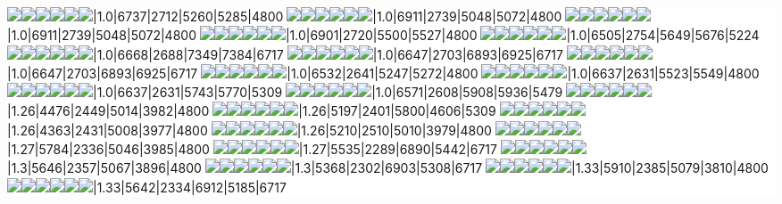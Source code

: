 ![](/item/3142.png)![](/item/3095.png)![](/item/3072.png)![](/item/3006.png)![](/item/3036.png)![](/item/3508.png)|1.0|6737|2712|5260|5285|4800
![](/item/3142.png)![](/item/3095.png)![](/item/3036.png)![](/item/3006.png)![](/item/6693.png)![](/item/3074.png)|1.0|6911|2739|5048|5072|4800
![](/item/3142.png)![](/item/3095.png)![](/item/3036.png)![](/item/3006.png)![](/item/6696.png)![](/item/3074.png)|1.0|6911|2739|5048|5072|4800
![](/item/3142.png)![](/item/3095.png)![](/item/3072.png)![](/item/3006.png)![](/item/3036.png)![](/item/3074.png)|1.0|6901|2720|5500|5527|4800
![](/item/3142.png)![](/item/3095.png)![](/item/3036.png)![](/item/3072.png)![](/item/6609.png)![](/item/3006.png)|1.0|6505|2754|5649|5676|5224
![](/item/3142.png)![](/item/3095.png)![](/item/3072.png)![](/item/3006.png)![](/item/3036.png)![](/item/6673.png)|1.0|6668|2688|7349|7384|6717
![](/item/3142.png)![](/item/3095.png)![](/item/3036.png)![](/item/3006.png)![](/item/6693.png)![](/item/6673.png)|1.0|6647|2703|6893|6925|6717
![](/item/3142.png)![](/item/3095.png)![](/item/3036.png)![](/item/3006.png)![](/item/6696.png)![](/item/6673.png)|1.0|6647|2703|6893|6925|6717
![](/item/3142.png)![](/item/3095.png)![](/item/3072.png)![](/item/3006.png)![](/item/3036.png)![](/item/3139.png)|1.0|6532|2641|5247|5272|4800
![](/item/3142.png)![](/item/3095.png)![](/item/3072.png)![](/item/3006.png)![](/item/3036.png)![](/item/3156.png)|1.0|6637|2631|5523|5549|4800
![](/item/3142.png)![](/item/3095.png)![](/item/3072.png)![](/item/3006.png)![](/item/3036.png)![](/item/3161.png)|1.0|6637|2631|5743|5770|5309
![](/item/3142.png)![](/item/3095.png)![](/item/3072.png)![](/item/3006.png)![](/item/3036.png)![](/item/3181.png)|1.0|6571|2608|5908|5936|5479
![](/item/3095.png)![](/item/3153.png)![](/item/3085.png)![](/item/3036.png)![](/item/3115.png)![](/item/3031.png)|1.26|4476|2449|5014|3982|4800
![](/item/6672.png)![](/item/3095.png)![](/item/3072.png)![](/item/3036.png)![](/item/3087.png)![](/item/3078.png)|1.26|5197|2401|5800|4606|5309
![](/item/3095.png)![](/item/3153.png)![](/item/3091.png)![](/item/3006.png)![](/item/3036.png)![](/item/3031.png)|1.26|4363|2431|5008|3977|4800
![](/item/3142.png)![](/item/3095.png)![](/item/3036.png)![](/item/3006.png)![](/item/3115.png)![](/item/3153.png)|1.26|5210|2510|5010|3979|4800
![](/item/3142.png)![](/item/3095.png)![](/item/3036.png)![](/item/3006.png)![](/item/3074.png)![](/item/3115.png)|1.27|5784|2336|5046|3985|4800
![](/item/3142.png)![](/item/3095.png)![](/item/3036.png)![](/item/3006.png)![](/item/6673.png)![](/item/3115.png)|1.27|5535|2289|6890|5442|6717
![](/item/3142.png)![](/item/3095.png)![](/item/3036.png)![](/item/3006.png)![](/item/3074.png)![](/item/3085.png)|1.3|5646|2357|5067|3896|4800
![](/item/3142.png)![](/item/3095.png)![](/item/3036.png)![](/item/3006.png)![](/item/6673.png)![](/item/3085.png)|1.3|5368|2302|6903|5308|6717
![](/item/3142.png)![](/item/3095.png)![](/item/3036.png)![](/item/3006.png)![](/item/3074.png)![](/item/3046.png)|1.33|5910|2385|5079|3810|4800
![](/item/3142.png)![](/item/3095.png)![](/item/3036.png)![](/item/3006.png)![](/item/6673.png)![](/item/3046.png)|1.33|5642|2334|6912|5185|6717
